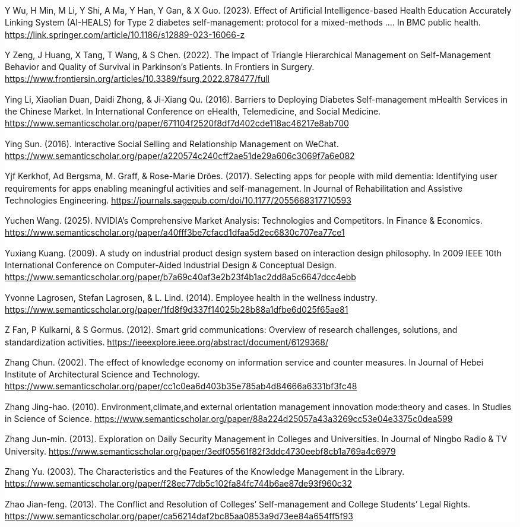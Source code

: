 Y Wu, H Min, M Li, Y Shi, A Ma, Y Han, Y Gan, & X Guo. (2023). Effect of Artificial Intelligence-based Health Education Accurately Linking System (AI-HEALS) for Type 2 diabetes self-management: protocol for a mixed-methods …. In BMC public health. https://link.springer.com/article/10.1186/s12889-023-16066-z

Y Zeng, J Huang, X Tang, T Wang, & S Chen. (2022). The Impact of Triangle Hierarchical Management on Self-Management Behavior and Quality of Survival in Parkinson’s Patients. In Frontiers in Surgery. https://www.frontiersin.org/articles/10.3389/fsurg.2022.878477/full

Ying Li, Xiaolian Duan, Daidi Zhong, & Ji-Xiang Qu. (2016). Barriers to Deploying Diabetes Self-management mHealth Services in the Chinese Market. In International Conference on eHealth, Telemedicine, and Social Medicine. https://www.semanticscholar.org/paper/671104f2520f8df7d402cde118ac46217e8ab700

Ying Sun. (2016). Interactive Social Selling and Relationship Management on WeChat. https://www.semanticscholar.org/paper/a220574c240cff2ae51de29a606c3069f7a6e082

Yjf Kerkhof, Ad Bergsma, M. Graff, & Rose-Marie Dröes. (2017). Selecting apps for people with mild dementia: Identifying user requirements for apps enabling meaningful activities and self-management. In Journal of Rehabilitation and Assistive Technologies Engineering. https://journals.sagepub.com/doi/10.1177/2055668317710593

Yuchen Wang. (2025). NVIDIA’s Comprehensive Market Analysis: Technologies and Competitors. In Finance &amp; Economics. https://www.semanticscholar.org/paper/a40fff3be7cfacd1dfaa5d2ec6830c707ea77ce1

Yuxiang Kuang. (2009). A study on industrial product design system based on interaction design philosophy. In 2009 IEEE 10th International Conference on Computer-Aided Industrial Design & Conceptual Design. https://www.semanticscholar.org/paper/b7a69c40af3e2b23f4b1ac2dd8a5c6647dcc4ebb

Yvonne Lagrosen, Stefan Lagrosen, & L. Lind. (2014). Employee health in the wellness industry. https://www.semanticscholar.org/paper/1fd8f9d337f14025b28b88a1dfbe6d025f65ae81

Z Fan, P Kulkarni, & S Gormus. (2012). Smart grid communications: Overview of research challenges, solutions, and standardization activities. https://ieeexplore.ieee.org/abstract/document/6129368/

Zhang Chun. (2002). The effect of knowledge economy on information service and counter measures. In Journal of Hebei Institute of Architectural Science and Technology. https://www.semanticscholar.org/paper/cc1c0ea6d403b35e785ab4d84666a6331bf3fc48

Zhang Jing-hao. (2010). Environment,climate,and external orientation management innovation mode:theory and cases. In Studies in Science of Science. https://www.semanticscholar.org/paper/88a224d25057a43a3269cc53e04e3375c0dea599

Zhang Jun-min. (2013). Exploration on Daily Security Management in Colleges and Universities. In Journal of Ningbo Radio & TV University. https://www.semanticscholar.org/paper/3edf05561f82f3ddc4730eebf8cb1a769a4c6979

Zhang Yu. (2003). The Characteristics and the Features of the Knowledge Management in the Library. https://www.semanticscholar.org/paper/f28ec77db5c102fa84fc744b6ae87de93f960c32

Zhao Jian-feng. (2013). The Conflict and Resolution of Colleges’ Self-management and College Students’ Legal Rights. https://www.semanticscholar.org/paper/ca56214daf2bc85aa0853a9d73ee84a654ff5f93

